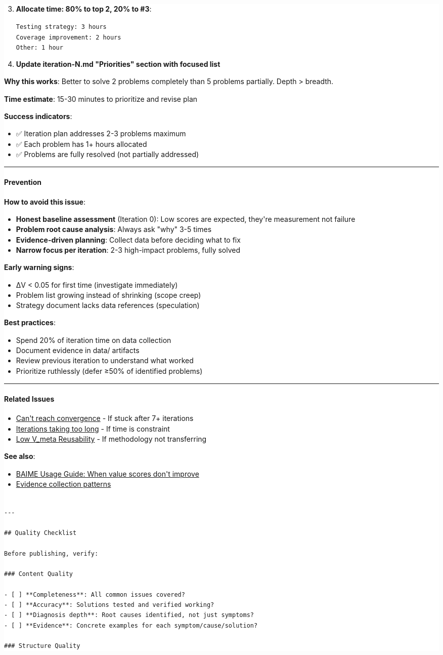 3. **Allocate time: 80% to top 2, 20% to #3**:
   ```
   Testing strategy: 3 hours
   Coverage improvement: 2 hours
   Other: 1 hour
   ```

4. **Update iteration-N.md "Priorities" section with focused list**

**Why this works**: Better to solve 2 problems completely than 5 problems partially. Depth > breadth.

**Time estimate**: 15-30 minutes to prioritize and revise plan

**Success indicators**:
- ✅ Iteration plan addresses 2-3 problems maximum
- ✅ Each problem has 1+ hours allocated
- ✅ Problems are fully resolved (not partially addressed)

---

#### Prevention

**How to avoid this issue**:
- **Honest baseline assessment** (Iteration 0): Low scores are expected, they're measurement not failure
- **Problem root cause analysis**: Always ask "why" 3-5 times
- **Evidence-driven planning**: Collect data before deciding what to fix
- **Narrow focus per iteration**: 2-3 high-impact problems, fully solved

**Early warning signs**:
- ΔV < 0.05 for first time (investigate immediately)
- Problem list growing instead of shrinking (scope creep)
- Strategy document lacks data references (speculation)

**Best practices**:
- Spend 20% of iteration time on data collection
- Document evidence in data/ artifacts
- Review previous iteration to understand what worked
- Prioritize ruthlessly (defer ≥50% of identified problems)

---

#### Related Issues

- [Can't reach convergence](#cant-reach-convergence) - If stuck after 7+ iterations
- [Iterations taking too long](#iterations-taking-too-long) - If time is constraint
- [Low V_meta Reusability](#low-reusability) - If methodology not transferring

**See also**:
- [BAIME Usage Guide: When value scores don't improve](../baime-usage.md#faq)
- [Evidence collection patterns](../patterns/evidence-collection.md)
```

---

## Quality Checklist

Before publishing, verify:

### Content Quality

- [ ] **Completeness**: All common issues covered?
- [ ] **Accuracy**: Solutions tested and verified working?
- [ ] **Diagnosis depth**: Root causes identified, not just symptoms?
- [ ] **Evidence**: Concrete examples for each symptom/cause/solution?

### Structure Quality

```